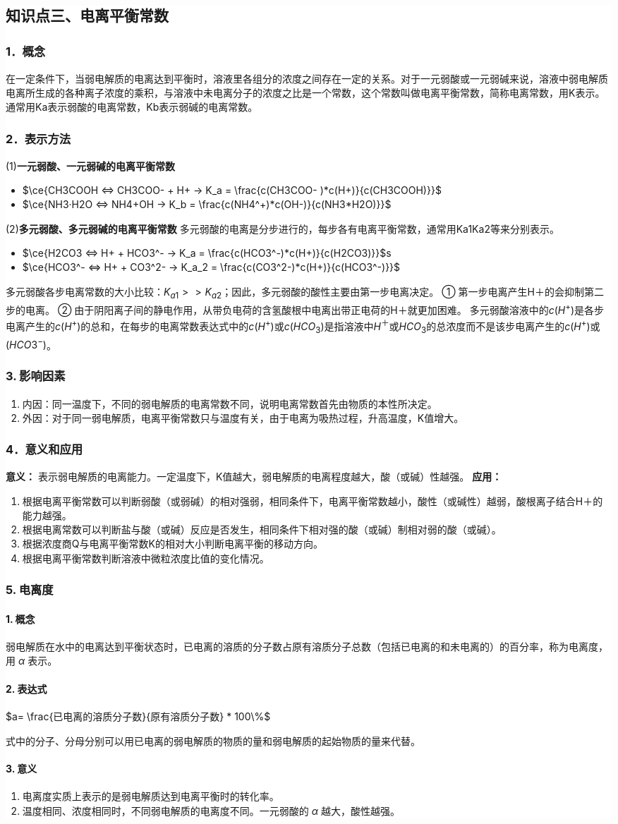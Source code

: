 ## 知识点三、电离平衡常数

### 1．概念

在一定条件下，当弱电解质的电离达到平衡时，溶液里各组分的浓度之间存在一定的关系。对于一元弱酸或一元弱碱来说，溶液中弱电解质电离所生成的各种离子浓度的乘积，与溶液中未电离分子的浓度之比是一个常数，这个常数叫做电离平衡常数，简称电离常数，用K表示。通常用Ka表示弱酸的电离常数，Kb表示弱碱的电离常数。

### 2．表示方法

(1)**一元弱酸、一元弱碱的电离平衡常数**
   - $\ce{CH3COOH <=> CH3COO- + H+ -> K_a = \frac{c(CH3COO- )*c(H+)}{c(CH3COOH)}}$
   - $\ce{NH3·H2O <=> NH4+OH -> K_b = \frac{c(NH4^+)*c(OH-)}{c(NH3*H2O)}}$

(2)**多元弱酸、多元弱碱的电离平衡常数**
多元弱酸的电离是分步进行的，每步各有电离平衡常数，通常用Ka1Ka2等来分别表示。
- $\ce{H2CO3 <=> H+ + HCO3^- -> K_a = \frac{c(HCO3^-)*c(H+)}{c(H2CO3)}}$s
- $\ce{HCO3^- <=> H+ + CO3^2- -> K_a_2 = \frac{c(CO3^2-)*c(H+)}{c(HCO3^-)}}$

多元弱酸各步电离常数的大小比较：$K_{a1} >> K_{a2}$；因此，多元弱酸的酸性主要由第一步电离决定。
① 第一步电离产生H＋的会抑制第二步的电离。
② 由于阴阳离子间的静电作用，从带负电荷的含氢酸根中电离出带正电荷的H＋就更加困难。
多元弱酸溶液中的$c(H^+)$是各步电离产生的$c(H^+)$的总和，在每步的电离常数表达式中的$c(H^+)$或$c(HCO_3)$是指溶液中$H^＋$或$HCO_3$的总浓度而不是该步电离产生的$c(H^+)$或$(HCO3^-)$。

### 3. 影响因素
   1. 内因：同一温度下，不同的弱电解质的电离常数不同，说明电离常数首先由物质的本性所决定。
   2. 外因：对于同一弱电解质，电离平衡常数只与温度有关，由于电离为吸热过程，升高温度，K值增大。

### 4．意义和应用

**意义：** 表示弱电解质的电离能力。一定温度下，K值越大，弱电解质的电离程度越大，酸（或碱）性越强。
**应用：** 
1. 根据电离平衡常数可以判断弱酸（或弱碱）的相对强弱，相同条件下，电离平衡常数越小，酸性（或碱性）越弱，酸根离子结合H＋的能力越强。
2. 根据电离常数可以判断盐与酸（或碱）反应是否发生，相同条件下相对强的酸（或碱）制相对弱的酸（或碱）。
3. 根据浓度商Q与电离平衡常数K的相对大小判断电离平衡的移动方向。
4. 根据电离平衡常数判断溶液中微粒浓度比值的变化情况。

### 5. 电离度

#### 1. 概念
弱电解质在水中的电离达到平衡状态时，已电离的溶质的分子数占原有溶质分子总数（包括已电离的和未电离的）的百分率，称为电离度，用 $α$ 表示。

#### 2. 表达式

$a= \frac{已电离的溶质分子数}{原有溶质分子数} * 100\%$

式中的分子、分母分别可以用已电离的弱电解质的物质的量和弱电解质的起始物质的量来代替。

#### 3. 意义

1. 电离度实质上表示的是弱电解质达到电离平衡时的转化率。
2. 温度相同、浓度相同时，不同弱电解质的电离度不同。一元弱酸的 $α$ 越大，酸性越强。
